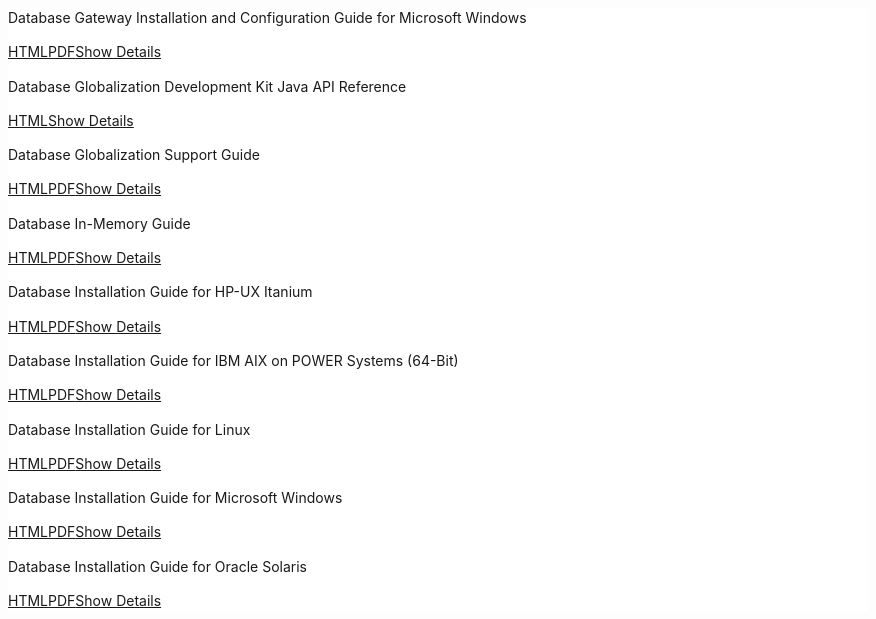 Database Gateway Installation and Configuration Guide for Microsoft Windows

[HTML](https://docs.oracle.com/en/database/oracle/oracle-database/19/otgiw/index.html)[PDF](https://docs.oracle.com/en/database/oracle/oracle-database/19/otgiw/database-gateway-installation-and-configuration-guide-microsoft-windows.pdf)[Show Details](https://docs.oracle.com/en/database/oracle/oracle-database/19/books.html#cat0book42Collapse)

Database Globalization Development Kit Java API Reference

[HTML](https://docs.oracle.com/en/database/oracle/oracle-database/19/jvgdk/index.html)[Show Details](https://docs.oracle.com/en/database/oracle/oracle-database/19/books.html#cat0book43Collapse)

Database Globalization Support Guide

[HTML](https://docs.oracle.com/en/database/oracle/oracle-database/19/nlspg/index.html)[PDF](https://docs.oracle.com/en/database/oracle/oracle-database/19/nlspg/database-globalization-support-guide.pdf)[Show Details](https://docs.oracle.com/en/database/oracle/oracle-database/19/books.html#cat0book44Collapse)

Database In-Memory Guide

[HTML](https://docs.oracle.com/en/database/oracle/oracle-database/19/inmem/index.html)[PDF](https://docs.oracle.com/en/database/oracle/oracle-database/19/inmem/database-memory-guide.pdf)[Show Details](https://docs.oracle.com/en/database/oracle/oracle-database/19/books.html#cat0book45Collapse)

Database Installation Guide for HP-UX Itanium

[HTML](https://docs.oracle.com/en/database/oracle/oracle-database/19/hpdbi/index.html)[PDF](https://docs.oracle.com/en/database/oracle/oracle-database/19/hpdbi/database-installation-guide-hp-ux-itanium.pdf)[Show Details](https://docs.oracle.com/en/database/oracle/oracle-database/19/books.html#cat0book46Collapse)

Database Installation Guide for IBM AIX on POWER Systems (64-Bit)

[HTML](https://docs.oracle.com/en/database/oracle/oracle-database/19/axdbi/index.html)[PDF](https://docs.oracle.com/en/database/oracle/oracle-database/19/axdbi/database-installation-guide-ibm-aix-power-systems-64-bit.pdf)[Show Details](https://docs.oracle.com/en/database/oracle/oracle-database/19/books.html#cat0book47Collapse)

Database Installation Guide for Linux

[HTML](https://docs.oracle.com/en/database/oracle/oracle-database/19/ladbi/index.html)[PDF](https://docs.oracle.com/en/database/oracle/oracle-database/19/ladbi/database-installation-guide-linux.pdf)[Show Details](https://docs.oracle.com/en/database/oracle/oracle-database/19/books.html#cat0book48Collapse)

Database Installation Guide for Microsoft Windows

[HTML](https://docs.oracle.com/en/database/oracle/oracle-database/19/ntdbi/index.html)[PDF](https://docs.oracle.com/en/database/oracle/oracle-database/19/ntdbi/database-installation-guide-microsoft-windows.pdf)[Show Details](https://docs.oracle.com/en/database/oracle/oracle-database/19/books.html#cat0book49Collapse)

Database Installation Guide for Oracle Solaris

[HTML](https://docs.oracle.com/en/database/oracle/oracle-database/19/ssdbi/index.html)[PDF](https://docs.oracle.com/en/database/oracle/oracle-database/19/ssdbi/database-installation-guide-oracle-solaris.pdf)[Show Details](https://docs.oracle.com/en/database/oracle/oracle-database/19/books.html#cat0book50Collapse)
